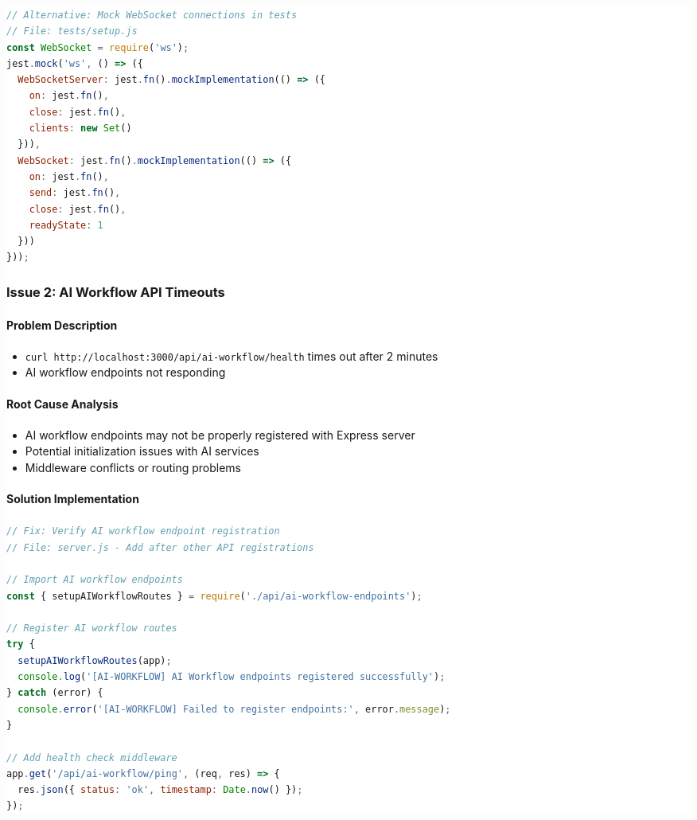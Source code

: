 ```javascript
// Alternative: Mock WebSocket connections in tests
// File: tests/setup.js
const WebSocket = require('ws');
jest.mock('ws', () => ({
  WebSocketServer: jest.fn().mockImplementation(() => ({
    on: jest.fn(),
    close: jest.fn(),
    clients: new Set()
  })),
  WebSocket: jest.fn().mockImplementation(() => ({
    on: jest.fn(),
    send: jest.fn(),
    close: jest.fn(),
    readyState: 1
  }))
}));
```

### **Issue 2: AI Workflow API Timeouts**

#### **Problem Description**
- `curl http://localhost:3000/api/ai-workflow/health` times out after 2 minutes
- AI workflow endpoints not responding

#### **Root Cause Analysis**
- AI workflow endpoints may not be properly registered with Express server
- Potential initialization issues with AI services
- Middleware conflicts or routing problems

#### **Solution Implementation**
```javascript
// Fix: Verify AI workflow endpoint registration
// File: server.js - Add after other API registrations

// Import AI workflow endpoints
const { setupAIWorkflowRoutes } = require('./api/ai-workflow-endpoints');

// Register AI workflow routes
try {
  setupAIWorkflowRoutes(app);
  console.log('[AI-WORKFLOW] AI Workflow endpoints registered successfully');
} catch (error) {
  console.error('[AI-WORKFLOW] Failed to register endpoints:', error.message);
}

// Add health check middleware
app.get('/api/ai-workflow/ping', (req, res) => {
  res.json({ status: 'ok', timestamp: Date.now() });
});
```
